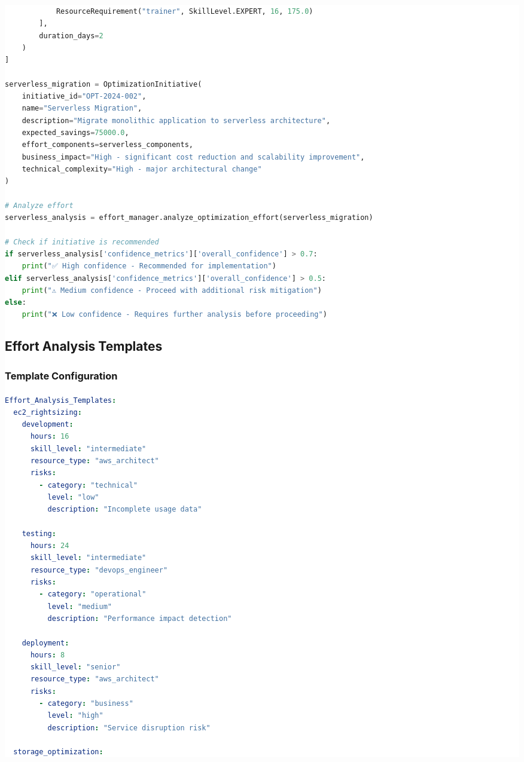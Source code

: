 ```python
            ResourceRequirement("trainer", SkillLevel.EXPERT, 16, 175.0)
        ],
        duration_days=2
    )
]

serverless_migration = OptimizationInitiative(
    initiative_id="OPT-2024-002",
    name="Serverless Migration",
    description="Migrate monolithic application to serverless architecture",
    expected_savings=75000.0,
    effort_components=serverless_components,
    business_impact="High - significant cost reduction and scalability improvement",
    technical_complexity="High - major architectural change"
)

# Analyze effort
serverless_analysis = effort_manager.analyze_optimization_effort(serverless_migration)

# Check if initiative is recommended
if serverless_analysis['confidence_metrics']['overall_confidence'] > 0.7:
    print("✅ High confidence - Recommended for implementation")
elif serverless_analysis['confidence_metrics']['overall_confidence'] > 0.5:
    print("⚠️ Medium confidence - Proceed with additional risk mitigation")
else:
    print("❌ Low confidence - Requires further analysis before proceeding")
```

## Effort Analysis Templates

### Template Configuration
```yaml
Effort_Analysis_Templates:
  ec2_rightsizing:
    development:
      hours: 16
      skill_level: "intermediate"
      resource_type: "aws_architect"
      risks:
        - category: "technical"
          level: "low"
          description: "Incomplete usage data"
          
    testing:
      hours: 24
      skill_level: "intermediate"
      resource_type: "devops_engineer"
      risks:
        - category: "operational"
          level: "medium"
          description: "Performance impact detection"
          
    deployment:
      hours: 8
      skill_level: "senior"
      resource_type: "aws_architect"
      risks:
        - category: "business"
          level: "high"
          description: "Service disruption risk"
          
  storage_optimization:
```